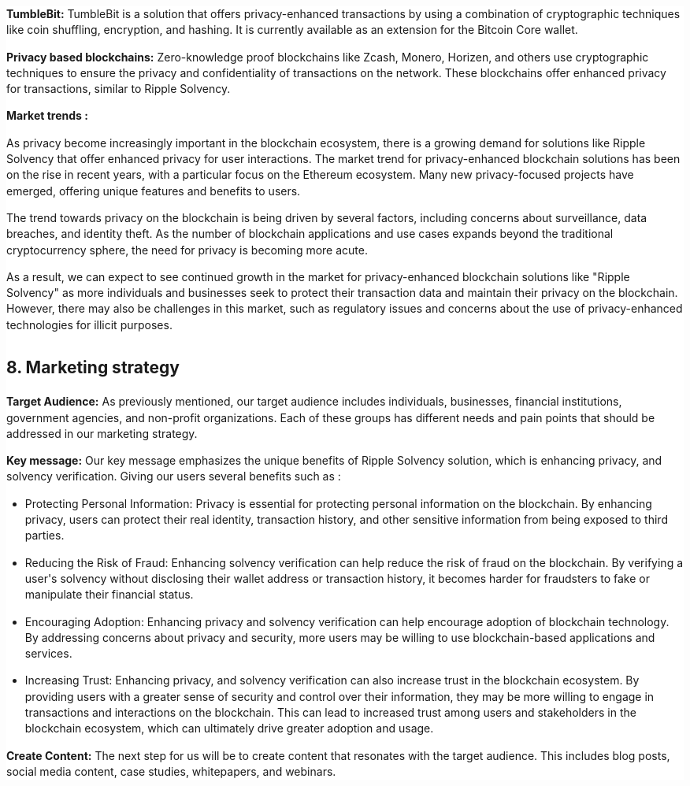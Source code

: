 **TumbleBit:** TumbleBit is a solution that offers privacy-enhanced transactions by using a combination of cryptographic techniques like coin shuffling, encryption, and hashing. It is currently available as an extension for the Bitcoin Core wallet.

**Privacy based blockchains:** Zero-knowledge proof blockchains like Zcash, Monero, Horizen, and others use cryptographic techniques to ensure the privacy and confidentiality of transactions on the network. These blockchains offer enhanced privacy for transactions, similar to Ripple Solvency.
 

**Market trends :**

As privacy become increasingly important in the blockchain ecosystem, there is a growing demand for solutions like Ripple Solvency that offer enhanced privacy for user interactions. The market trend for privacy-enhanced blockchain solutions has been on the rise in recent years, with a particular focus on the Ethereum ecosystem. Many new privacy-focused projects have emerged, offering unique features and benefits to users.

The trend towards privacy on the blockchain is being driven by several factors, including concerns about surveillance, data breaches, and identity theft. As the number of blockchain applications and use cases expands beyond the traditional cryptocurrency sphere, the need for privacy is becoming more acute.

As a result, we can expect to see continued growth in the market for privacy-enhanced blockchain solutions like "Ripple Solvency" as more individuals and businesses seek to protect their transaction data and maintain their privacy on the blockchain. However, there may also be challenges in this market, such as regulatory issues and concerns about the use of privacy-enhanced technologies for illicit purposes.
  

## **8.  Marketing strategy**

**Target Audience:** As previously mentioned, our target audience includes individuals, businesses, financial institutions, government agencies, and non-profit organizations. Each of these groups has different needs and pain points that should be addressed in our marketing strategy.

**Key message:** Our key message emphasizes the unique benefits of Ripple Solvency solution, which is enhancing privacy, and solvency verification. Giving our users several benefits such as :

-   Protecting Personal Information: Privacy is essential for protecting personal information on the blockchain. By enhancing privacy, users can protect their real identity, transaction history, and other sensitive information from being exposed to third parties.
    
-   Reducing the Risk of Fraud: Enhancing solvency verification can help reduce the risk of fraud on the blockchain. By verifying a user's solvency without disclosing their wallet address or transaction history, it becomes harder for fraudsters to fake or manipulate their financial status.
    
-   Encouraging Adoption: Enhancing privacy and solvency verification can help encourage adoption of blockchain technology. By addressing concerns about privacy and security, more users may be willing to use blockchain-based applications and services.
    
-   Increasing Trust: Enhancing privacy, and solvency verification can also increase trust in the blockchain ecosystem. By providing users with a greater sense of security and control over their information, they may be more willing to engage in transactions and interactions on the blockchain. This can lead to increased trust among users and stakeholders in the blockchain ecosystem, which can ultimately drive greater adoption and usage.
    
**Create Content:** The next step for us will be to create content that resonates with the target audience. This includes blog posts, social media content, case studies, whitepapers, and webinars.

